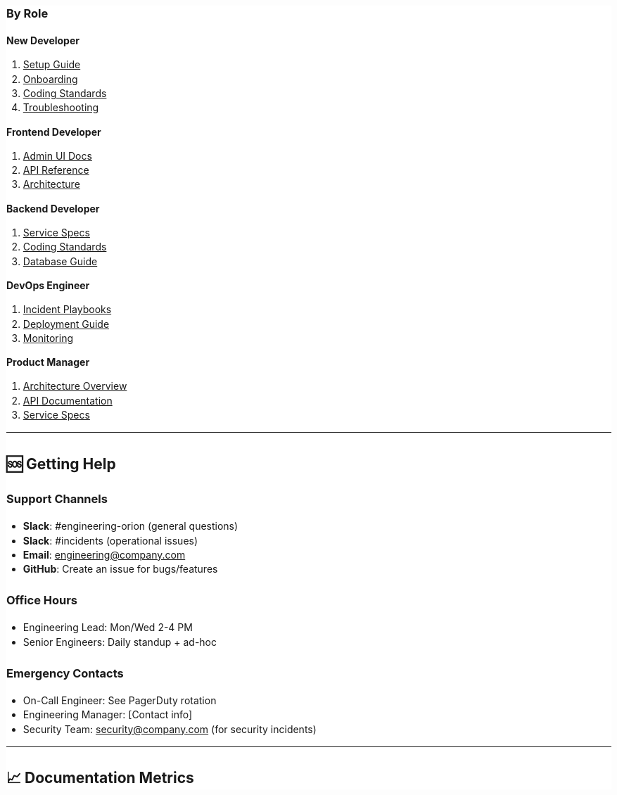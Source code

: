 ### By Role

**New Developer**
1. [Setup Guide](./onboarding/setup-development-environment.md)
2. [Onboarding](./onboarding/ONBOARDING.md)
3. [Coding Standards](./onboarding/coding-standards.md)
4. [Troubleshooting](./onboarding/troubleshooting-guide.md)

**Frontend Developer**
1. [Admin UI Docs](../packages/admin-ui/README.md)
2. [API Reference](./api/README.md)
3. [Architecture](./onboarding/architecture-overview.md)

**Backend Developer**
1. [Service Specs](../.claude/specs/)
2. [Coding Standards](./onboarding/coding-standards.md)
3. [Database Guide](../.claude/playbooks/database-issues.md)

**DevOps Engineer**
1. [Incident Playbooks](../.claude/playbooks/)
2. [Deployment Guide](./operations/deployment.md)
3. [Monitoring](./operations/monitoring.md)

**Product Manager**
1. [Architecture Overview](./onboarding/architecture-overview.md)
2. [API Documentation](./api/README.md)
3. [Service Specs](../.claude/specs/)

---

## 🆘 Getting Help

### Support Channels
- **Slack**: #engineering-orion (general questions)
- **Slack**: #incidents (operational issues)
- **Email**: engineering@company.com
- **GitHub**: Create an issue for bugs/features

### Office Hours
- Engineering Lead: Mon/Wed 2-4 PM
- Senior Engineers: Daily standup + ad-hoc

### Emergency Contacts
- On-Call Engineer: See PagerDuty rotation
- Engineering Manager: [Contact info]
- Security Team: security@company.com (for security incidents)

---

## 📈 Documentation Metrics
